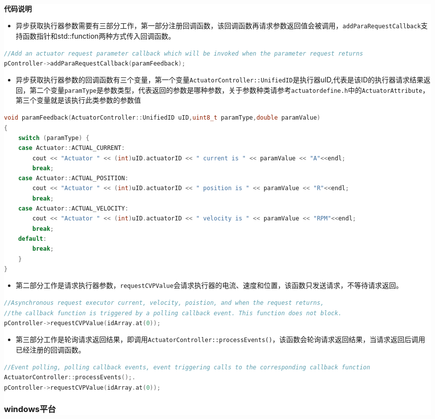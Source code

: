 **代码说明**

*   异步获取执行器参数需要有三部分工作，第一部分注册回调函数，该回调函数再请求参数返回值会被调用，`addParaRequestCallback`支持函数指针和std::function两种方式传入回调函数。

```cpp
//Add an actuator request parameter callback which will be invoked when the parameter request returns
pController->addParaRequestCallback(paramFeedback);
```

*   异步获取执行器参数的回调函数有三个变量，第一个变量`ActuatorController::UnifiedID`是执行器uID,代表是该ID的执行器请求结果返回，第二个变量`paramType`是参数类型，代表返回的参数是哪种参数，关于参数种类请参考`actuatordefine.h`中的`ActuatorAttribute`，第三个变量就是该执行此类参数的参数值

```cpp
void paramFeedback(ActuatorController::UnifiedID uID,uint8_t paramType,double paramValue)
{
    switch (paramType) {
    case Actuator::ACTUAL_CURRENT:
        cout << "Actuator " << (int)uID.actuatorID << " current is " << paramValue << "A"<<endl;
        break;
    case Actuator::ACTUAL_POSITION:
        cout << "Actuator " << (int)uID.actuatorID << " position is " << paramValue << "R"<<endl;
        break;
    case Actuator::ACTUAL_VELOCITY:
        cout << "Actuator " << (int)uID.actuatorID << " velocity is " << paramValue << "RPM"<<endl;
        break;
    default:
        break;
    }
}

```


*  第二部分工作是请求执行器参数，`requestCVPValue`会请求执行器的电流、速度和位置，该函数只发送请求，不等待请求返回。

```cpp
//Asynchronous request executor current, velocity, poistion, and when the request returns,
//the callback function is triggered by a polling callback event. This function does not block.
pController->requestCVPValue(idArray.at(0));

```

*  第三部分工作是轮询请求返回结果，即调用`ActuatorController::processEvents()`，该函数会轮询请求返回结果，当请求返回后调用已经注册的回调函数。

```cpp
//Event polling, polling callback events, event triggering calls to the corresponding callback function
ActuatorController::processEvents();.
pController->requestCVPValue(idArray.at(0));
```




### windows平台
